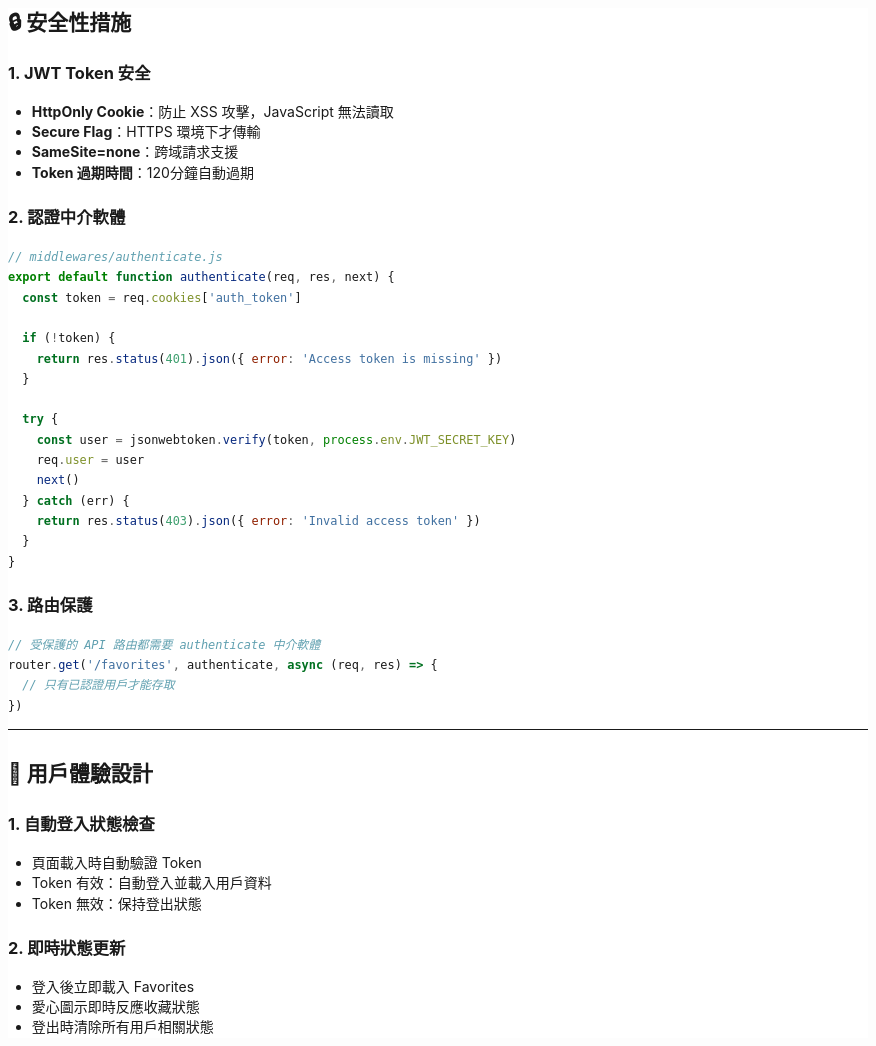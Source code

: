 ## 🔒 **安全性措施**

### **1. JWT Token 安全**
- **HttpOnly Cookie**：防止 XSS 攻擊，JavaScript 無法讀取
- **Secure Flag**：HTTPS 環境下才傳輸
- **SameSite=none**：跨域請求支援
- **Token 過期時間**：120分鐘自動過期

### **2. 認證中介軟體**
```javascript
// middlewares/authenticate.js
export default function authenticate(req, res, next) {
  const token = req.cookies['auth_token']
  
  if (!token) {
    return res.status(401).json({ error: 'Access token is missing' })
  }

  try {
    const user = jsonwebtoken.verify(token, process.env.JWT_SECRET_KEY)
    req.user = user
    next()
  } catch (err) {
    return res.status(403).json({ error: 'Invalid access token' })
  }
}
```

### **3. 路由保護**
```javascript
// 受保護的 API 路由都需要 authenticate 中介軟體
router.get('/favorites', authenticate, async (req, res) => {
  // 只有已認證用戶才能存取
})
```

---

## 📱 **用戶體驗設計**

### **1. 自動登入狀態檢查**
- 頁面載入時自動驗證 Token
- Token 有效：自動登入並載入用戶資料
- Token 無效：保持登出狀態

### **2. 即時狀態更新**
- 登入後立即載入 Favorites
- 愛心圖示即時反應收藏狀態
- 登出時清除所有用戶相關狀態
